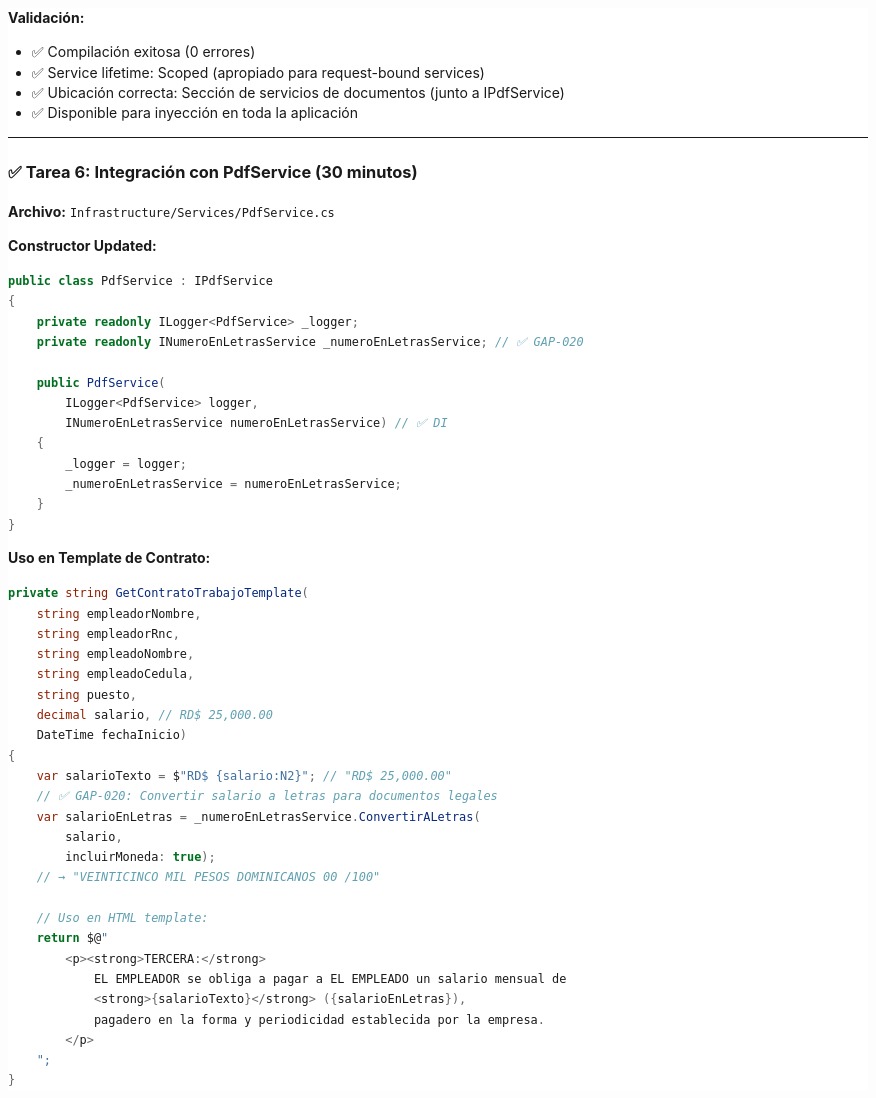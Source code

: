**Validación:**
- ✅ Compilación exitosa (0 errores)
- ✅ Service lifetime: Scoped (apropiado para request-bound services)
- ✅ Ubicación correcta: Sección de servicios de documentos (junto a IPdfService)
- ✅ Disponible para inyección en toda la aplicación

---

### ✅ Tarea 6: Integración con PdfService (30 minutos)
**Archivo:** `Infrastructure/Services/PdfService.cs`

**Constructor Updated:**
```csharp
public class PdfService : IPdfService
{
    private readonly ILogger<PdfService> _logger;
    private readonly INumeroEnLetrasService _numeroEnLetrasService; // ✅ GAP-020

    public PdfService(
        ILogger<PdfService> logger,
        INumeroEnLetrasService numeroEnLetrasService) // ✅ DI
    {
        _logger = logger;
        _numeroEnLetrasService = numeroEnLetrasService;
    }
}
```

**Uso en Template de Contrato:**
```csharp
private string GetContratoTrabajoTemplate(
    string empleadorNombre,
    string empleadorRnc,
    string empleadoNombre,
    string empleadoCedula,
    string puesto,
    decimal salario, // RD$ 25,000.00
    DateTime fechaInicio)
{
    var salarioTexto = $"RD$ {salario:N2}"; // "RD$ 25,000.00"
    // ✅ GAP-020: Convertir salario a letras para documentos legales
    var salarioEnLetras = _numeroEnLetrasService.ConvertirALetras(
        salario, 
        incluirMoneda: true); 
    // → "VEINTICINCO MIL PESOS DOMINICANOS 00 /100"

    // Uso en HTML template:
    return $@"
        <p><strong>TERCERA:</strong> 
            EL EMPLEADOR se obliga a pagar a EL EMPLEADO un salario mensual de 
            <strong>{salarioTexto}</strong> ({salarioEnLetras}), 
            pagadero en la forma y periodicidad establecida por la empresa.
        </p>
    ";
}
```
